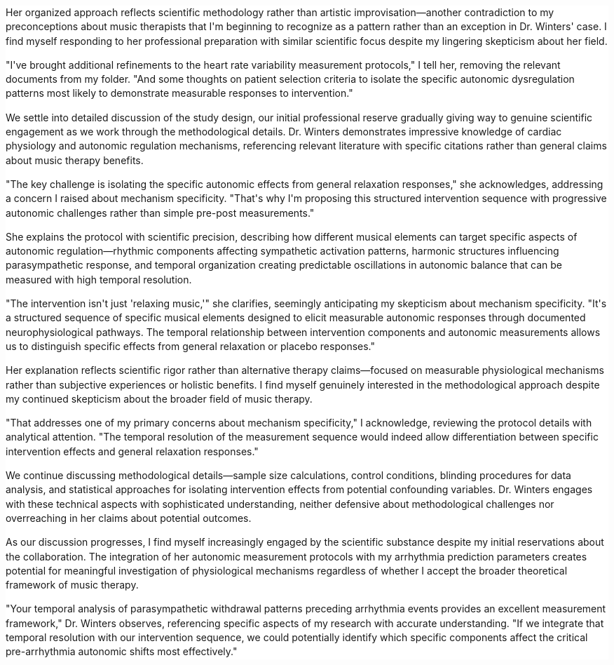 Her organized approach reflects scientific methodology rather than artistic improvisation—another contradiction to my preconceptions about music therapists that I'm beginning to recognize as a pattern rather than an exception in Dr. Winters' case. I find myself responding to her professional preparation with similar scientific focus despite my lingering skepticism about her field.

"I've brought additional refinements to the heart rate variability measurement protocols," I tell her, removing the relevant documents from my folder. "And some thoughts on patient selection criteria to isolate the specific autonomic dysregulation patterns most likely to demonstrate measurable responses to intervention."

We settle into detailed discussion of the study design, our initial professional reserve gradually giving way to genuine scientific engagement as we work through the methodological details. Dr. Winters demonstrates impressive knowledge of cardiac physiology and autonomic regulation mechanisms, referencing relevant literature with specific citations rather than general claims about music therapy benefits.

"The key challenge is isolating the specific autonomic effects from general relaxation responses," she acknowledges, addressing a concern I raised about mechanism specificity. "That's why I'm proposing this structured intervention sequence with progressive autonomic challenges rather than simple pre-post measurements."

She explains the protocol with scientific precision, describing how different musical elements can target specific aspects of autonomic regulation—rhythmic components affecting sympathetic activation patterns, harmonic structures influencing parasympathetic response, and temporal organization creating predictable oscillations in autonomic balance that can be measured with high temporal resolution.

"The intervention isn't just 'relaxing music,'" she clarifies, seemingly anticipating my skepticism about mechanism specificity. "It's a structured sequence of specific musical elements designed to elicit measurable autonomic responses through documented neurophysiological pathways. The temporal relationship between intervention components and autonomic measurements allows us to distinguish specific effects from general relaxation or placebo responses."

Her explanation reflects scientific rigor rather than alternative therapy claims—focused on measurable physiological mechanisms rather than subjective experiences or holistic benefits. I find myself genuinely interested in the methodological approach despite my continued skepticism about the broader field of music therapy.

"That addresses one of my primary concerns about mechanism specificity," I acknowledge, reviewing the protocol details with analytical attention. "The temporal resolution of the measurement sequence would indeed allow differentiation between specific intervention effects and general relaxation responses."

We continue discussing methodological details—sample size calculations, control conditions, blinding procedures for data analysis, and statistical approaches for isolating intervention effects from potential confounding variables. Dr. Winters engages with these technical aspects with sophisticated understanding, neither defensive about methodological challenges nor overreaching in her claims about potential outcomes.

As our discussion progresses, I find myself increasingly engaged by the scientific substance despite my initial reservations about the collaboration. The integration of her autonomic measurement protocols with my arrhythmia prediction parameters creates potential for meaningful investigation of physiological mechanisms regardless of whether I accept the broader theoretical framework of music therapy.

"Your temporal analysis of parasympathetic withdrawal patterns preceding arrhythmia events provides an excellent measurement framework," Dr. Winters observes, referencing specific aspects of my research with accurate understanding. "If we integrate that temporal resolution with our intervention sequence, we could potentially identify which specific components affect the critical pre-arrhythmia autonomic shifts most effectively."
